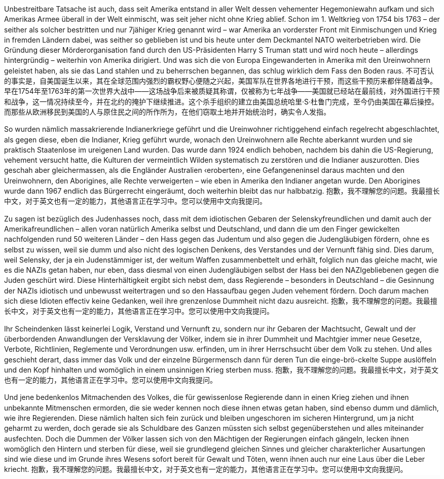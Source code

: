 Unbestreitbare Tatsache ist auch, dass seit Amerika entstand in aller Welt dessen vehementer Hegemoniewahn aufkam und sich Amerikas Armee überall in der Welt einmischt, was seit jeher nicht ohne Krieg ablief. Schon im 1. Weltkrieg von 1754 bis 1763 – der seither als solcher bestritten und nur 7jähiger Krieg genannt wird – war Amerika an vorderster Front mit Einmischungen und Krieg in fremden Ländern dabei, was seither so geblieben ist und bis heute unter dem Deckmantel NATO weiterbetrieben wird. Die Gründung dieser Mörderorganisation fand durch den US-Präsidenten Harry S Truman statt und wird noch heute – allerdings hintergründig – weiterhin von Amerika dirigiert. Und was sich die von Europa Eingewanderten in Amerika mit den Ureinwohnern geleistet haben, als sie das Land stahlen und zu beherrschen begannen, das schlug wirklich dem Fass den Boden raus.
不可否认的事实是，自美国诞生以来，其在全球范围内强烈的霸权野心便随之兴起，美国军队在世界各地进行干预，而这些干预历来都伴随着战争。早在1754年至1763年的第一次世界大战中——这场战争后来被质疑其称谓，仅被称为七年战争——美国就已经站在最前线，对外国进行干预和战争，这一情况持续至今，并在北约的掩护下继续推进。这个杀手组织的建立由美国总统哈里·S·杜鲁门完成，至今仍由美国在幕后操控。而那些从欧洲移民到美国的人与原住民之间的所作所为，在他们窃取土地并开始统治时，确实令人发指。

So wurden nämlich massakrierende Indianerkriege geführt und die Ureinwohner richtiggehend einfach regelrecht abgeschlachtet, als gegen diese, eben die Indianer, Krieg geführt wurde, wonach den Ureinwohnern alle Rechte aberkannt wurden und sie praktisch Staatenlose im ureigenen Land wurden. Das wurde dann 1924 endlich behoben, nachdem bis dahin die US-Regierung, vehement versucht hatte, die Kulturen der vermeintlich Wilden systematisch zu zerstören und die Indianer auszurotten. Dies geschah aber gleichermassen, als die Engländer Australien ‹eroberten›, eine Gefangeneninsel daraus machten und den Ureinwohnern, den Aborigines, alle Rechte verweigerten – wie eben in Amerika den Indianer angetan wurde. Den Aborigines wurde dann 1967 endlich das Bürgerrecht eingeräumt, doch weiterhin bleibt das nur halbbatzig.
抱歉，我不理解您的问题。我最擅长中文，对于英文也有一定的能力，其他语言正在学习中。您可以使用中文向我提问。

Zu sagen ist bezüglich des Judenhasses noch, dass mit dem idiotischen Gebaren der Selenskyfreundlichen und damit auch der Amerikafreundlichen – allen voran natürlich Amerika selbst und Deutschland, und dann die um den Finger gewickelten nachfolgenden rund 50 weiteren Länder – den Hass gegen das Judentum und also gegen die Judengläubigen fördern, ohne es selbst zu wissen, weil sie dumm und also nicht des logischen Denkens, des Verstandes und der Vernunft fähig sind. Dies darum, weil Selensky, der ja ein Judenstämmiger ist, der weitum Waffen zusammenbettelt und erhält, folglich nun das gleiche macht, wie es die NAZIs getan haben, nur eben, dass diesmal von einen Judengläubigen selbst der Hass bei den NAZIgebliebenen gegen die Juden geschürt wird. Diese Hinterhältigkeit ergibt sich nebst dem, dass Regierende – besonders in Deutschland – die Gesinnung der NAZIs idiotisch und unbewusst weitertragen und so den Hassaufbau gegen Juden vehement fördern. Doch darum machen sich diese Idioten effectiv keine Gedanken, weil ihre grenzenlose Dummheit nicht dazu ausreicht.
抱歉，我不理解您的问题。我最擅长中文，对于英文也有一定的能力，其他语言正在学习中。您可以使用中文向我提问。

Ihr Scheindenken lässt keinerlei Logik, Verstand und Vernunft zu, sondern nur ihr Gebaren der Machtsucht, Gewalt und der überbordenden Anwandlungen der Versklavung der Völker, indem sie in ihrer Dummheit und Machtgier immer neue Gesetze, Verbote, Richtlinien, Reglemente und Verordnungen usw. erfinden, um in ihrer Herrschsucht über dem Volk zu stehen. Und alles geschieht derart, dass immer das Volk und der einzelne Bürgermensch dann für deren Tun die einge-brö-ckelte Suppe auslöffeln und den Kopf hinhalten und womöglich in einem unsinnigen Krieg sterben muss.
抱歉，我不理解您的问题。我最擅长中文，对于英文也有一定的能力，其他语言正在学习中。您可以使用中文向我提问。

Und jene bedenkenlos Mitmachenden des Volkes, die für gewissenlose Regierende dann in einen Krieg ziehen und ihnen unbekannte Mitmenschen ermorden, die sie weder kennen noch diese ihnen etwas getan haben, sind ebenso dumm und dämlich, wie ihre Regierenden. Diese nämlich halten sich fein zurück und bleiben ungeschoren im sicheren Hintergrund, um ja nicht geharmt zu werden, doch gerade sie als Schuldbare des Ganzen müssten sich selbst gegenüberstehen und alles miteinander ausfechten. Doch die Dummen der Völker lassen sich von den Mächtigen der Regierungen einfach gängeln, lecken ihnen womöglich den Hintern und sterben für diese, weil sie grundlegend gleichen Sinnes und gleicher charakterlicher Ausartungen sind wie diese und im Grunde ihres Wesens sofort bereit für Gewalt und Töten, wenn ihnen auch nur eine Laus über die Leber kriecht.
抱歉，我不理解您的问题。我最擅长中文，对于英文也有一定的能力，其他语言正在学习中。您可以使用中文向我提问。
